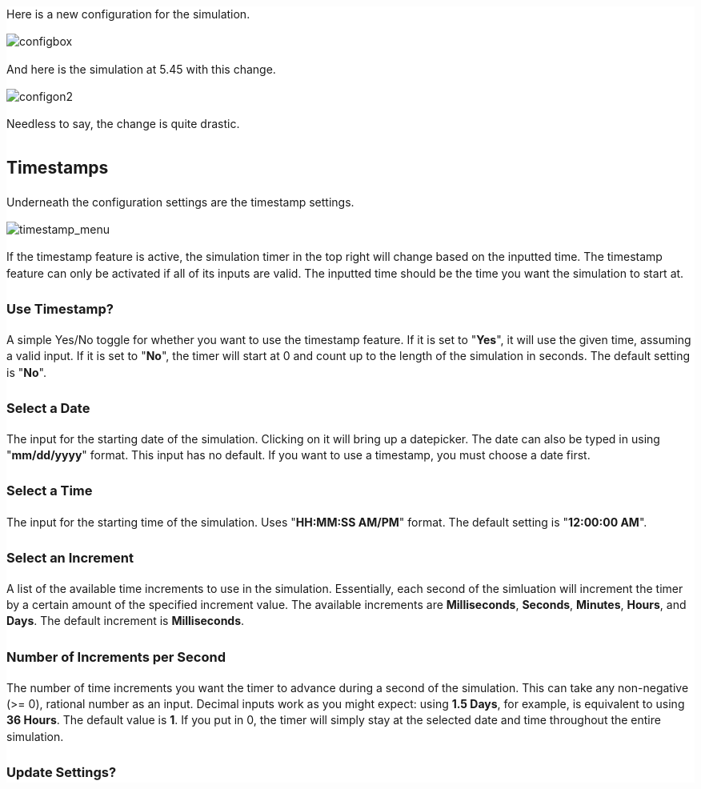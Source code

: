 Here is a new configuration for the simulation.

<img width="338" alt="configbox" src="https://user-images.githubusercontent.com/59810286/171220559-d635c486-f330-4b20-9ec7-0600365d2525.png">

And here is the simulation at 5.45 with this change.

<img width="960" alt="configon2" src="https://user-images.githubusercontent.com/59810286/171220730-bab99647-e609-492a-a275-c59c765775bd.PNG">

Needless to say, the change is quite drastic.

## Timestamps

Underneath the configuration settings are the timestamp settings.

<img width="959" alt="timestamp_menu" src="https://user-images.githubusercontent.com/59810286/173458240-2af4d9e4-9a44-4a37-9d98-768421116832.png">

If the timestamp feature is active, the simulation timer in the top right will change based on the inputted time. The timestamp feature can only be activated if all of its inputs are valid. The inputted time should be the time you want the simulation to start at.

### Use Timestamp?

A simple Yes/No toggle for whether you want to use the timestamp feature. If it is set to "**Yes**", it will use the given time, assuming a valid input. If it is set to "**No**", the timer will start at 0 and count up to the length of the simulation in seconds. The default setting is "**No**".

### Select a Date

The input for the starting date of the simulation. Clicking on it will bring up a datepicker. The date can also be typed in using "**mm/dd/yyyy**" format. This input has no default. If you want to use a timestamp, you must choose a date first.

### Select a Time

The input for the starting time of the simulation. Uses "**HH:MM:SS AM/PM**" format. The default setting is "**12:00:00 AM**".

### Select an Increment

A list of the available time increments to use in the simulation. Essentially, each second of the simluation will increment the timer by a certain amount of the specified increment value. The available increments are **Milliseconds**, **Seconds**, **Minutes**, **Hours**, and **Days**. The default increment is **Milliseconds**.

### Number of Increments per Second

The number of time increments you want the timer to advance during a second of the simulation. This can take any non-negative (>= 0), rational number as an input. Decimal inputs work as you might expect: using **1.5 Days**, for example, is equivalent to using **36 Hours**. The default value is **1**. If you put in 0, the timer will simply stay at the selected date and time throughout the entire simulation.

### Update Settings?
